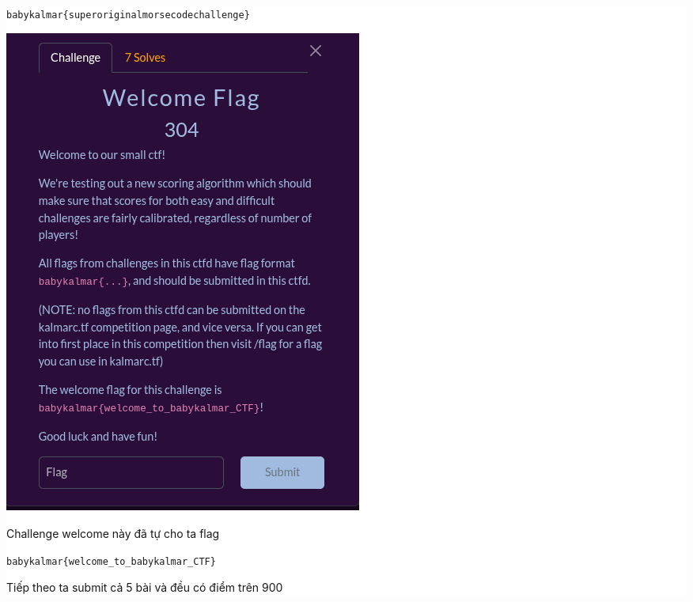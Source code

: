 `babykalmar{superoriginalmorsecodechallenge}`

![image](./images/image22.png)

Challenge welcome này đã tự cho ta flag

`babykalmar{welcome_to_babykalmar_CTF}`

Tiếp theo ta submit cả 5 bài và đều có điểm trên 900
